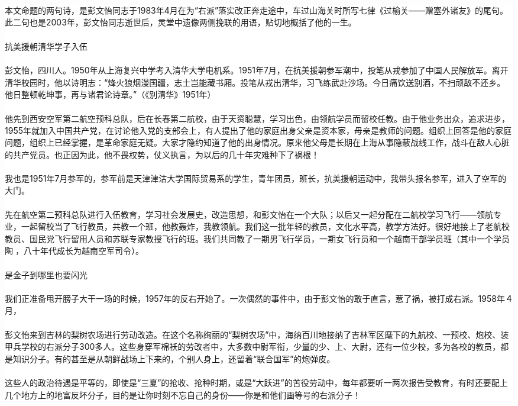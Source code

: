  <div>
  本文命题的两句诗，是彭文怡同志于1983年4月在为“右派”落实改正奔走途中，车过山海关时所写七律《过榆关——赠塞外诸友》的尾句。此二句也是2003年，彭文怡同志逝世后，灵堂中遗像两侧挽联的用语，贴切地概括了他的一生。
 </div>
 <div>
  <br/>
 </div>
 <div>
  抗美援朝清华学子入伍
 </div>
 <div>
  <br/>
 </div>
 <div>
  彭文怡，四川人。1950年从上海复兴中学考入清华大学电机系。1951年7月，在抗美援朝参军潮中，投笔从戎参加了中国人民解放军。离开清华校园时，他以诗明志：“烽火狼烟漫国疆，志士岂能藏书厢。投笔从戎出清华，习飞练武赴沙场。今日痛饮送别酒，不扫顽敌不还乡。他日整顿乾坤事，再与诸君论诗章。”（《别清华》1951年）
 </div>
 <div>
  <br/>
 </div>
 <div>
  他先到西安空军第二航空预科总队，后在长春第二航校，由于天资聪慧，学习出色，由领航学员而留校任教。由于他业务出众，追求进步，1955年就加入中国共产党，在讨论他入党的支部会上，有人提出了他的家庭出身父亲是资本家，母亲是教师的问题。组织上回答是他的家庭问题，组织上已经掌握，是革命家庭无疑。大家才隐约知道了他的出身情况。原来他父母是长期在上海从事隐蔽战线工作，战斗在敌人心脏的共产党员。也正因为此，他不畏权势，仗义执言，为以后的几十年灾难种下了祸根！
 </div>
 <div>
  <br/>
 </div>
 <div>
  我也是1951年7月参军的，参军前是天津津沽大学国际贸易系的学生，青年团员，班长，抗美援朝运动中，我带头报名参军，进入了空军的大门。
 </div>
 <div>
  <br/>
 </div>
 <div>
  先在航空第二预科总队进行入伍教育，学习社会发展史，改造思想，和彭文怡在一个大队；以后又一起分配在二航校学习飞行——领航专业，一起留校当了飞行教员，共教一个班，他教轰炸，我教领航。我们这一批年轻的教员，文化水平高，教学方法好。很好地接上了老航校教员、国民党飞行留用人员和苏联专家教授飞行的班。我们共同教了一期男飞行学员，一期女飞行员和一个越南干部学员班（其中一个学员陶 ，八十年代成长为越南空军司令）。
 </div>
 <div>
  <br/>
 </div>
 <div>
  是金子到哪里也要闪光
 </div>
 <div>
  <br/>
 </div>
 <div>
  我们正准备甩开膀子大干一场的时候，1957年的反右开始了。一次偶然的事件中，由于彭文怡的敢于直言，惹了祸，被打成右派。1958年４月，
 </div>
 <div>
  <br/>
 </div>
 <div>
  彭文怡来到吉林的梨树农场进行劳动改造。在这个名称绚丽的“梨树农场”中，海纳百川地接纳了吉林军区麾下的九航校、一预校、炮校、装甲兵学校的右派分子300多人。这些身穿军棉袄的劳改者中，大多数中尉军衔，少量的少、上、大尉，还有一位少校，多为各校的教员，都是知识分子。有的甚至是从朝鲜战场上下来的，个别人身上，还留着“联合国军”的炮弹皮。
 </div>
 <div>
  <br/>
 </div>
 <div>
  这些人的政治待遇是平等的，即使是“三夏”的抢收、抢种时期，或是“大跃进”的苦役劳动中，每年都要听一两次报告受教育，有时还要配上几个地方上的地富反坏分子，目的是让你时刻不忘自己的身份——你是和他们画等号的右派分子！
